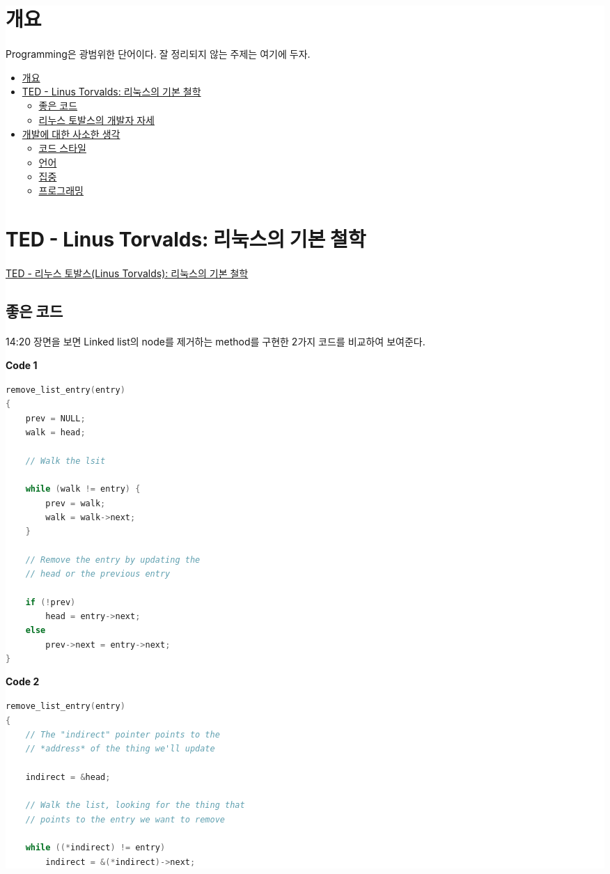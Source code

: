 # 개요

Programming은 광범위한 단어이다. 잘 정리되지 않는 주제는 여기에 두자.


- [개요](#개요)
- [TED - Linus Torvalds: 리눅스의 기본 철학](#ted-linus-torvalds-리눅스의-기본-철학)
  - [좋은 코드](#좋은-코드)
  - [리누스 토발스의 개발자 자세](#리누스-토발스의-개발자-자세)
- [개발에 대한 사소한 생각](#개발에-대한-사소한-생각)
  - [코드 스타일](#코드-스타일)
  - [언어](#언어)
  - [집중](#집중)
  - [프로그래밍](#프로그래밍)


# TED - Linus Torvalds: 리눅스의 기본 철학

[TED - 리누스 토발스(Linus Torvalds): 리눅스의 기본 철학](https://www.ted.com/talks/linus_torvalds_the_mind_behind_linux?language=ko)

## 좋은 코드

14:20 장면을 보면 Linked list의 node를 제거하는 method를 구현한 2가지 코드를 비교하여 보여준다.

**Code 1**
```c
remove_list_entry(entry)
{
    prev = NULL;
    walk = head;

    // Walk the lsit

    while (walk != entry) {
        prev = walk;
        walk = walk->next;
    }

    // Remove the entry by updating the
    // head or the previous entry

    if (!prev)
        head = entry->next;
    else
        prev->next = entry->next;
}
```

**Code 2**
```c
remove_list_entry(entry)
{
    // The "indirect" pointer points to the
    // *address* of the thing we'll update

    indirect = &head;

    // Walk the list, looking for the thing that
    // points to the entry we want to remove

    while ((*indirect) != entry)
        indirect = &(*indirect)->next;

```